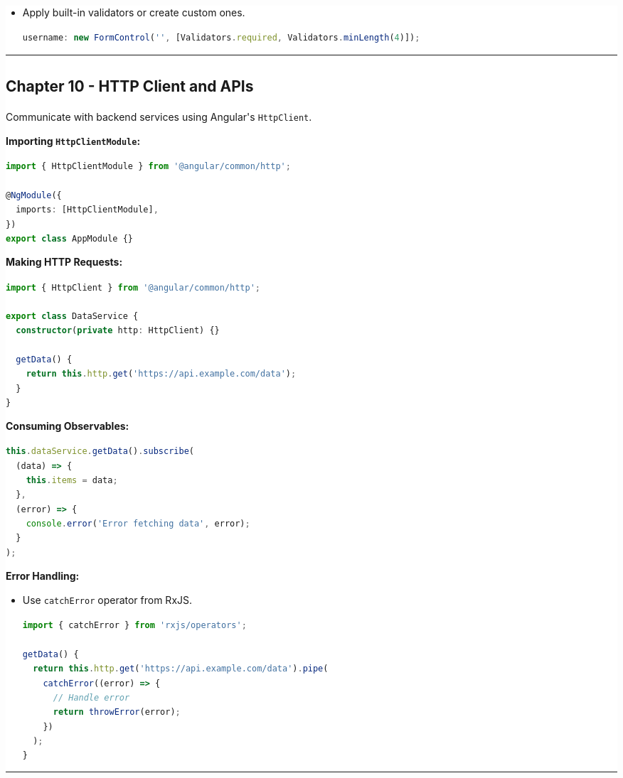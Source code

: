 - Apply built-in validators or create custom ones.

  ```typescript
  username: new FormControl('', [Validators.required, Validators.minLength(4)]);
  ```

---

## Chapter 10 - HTTP Client and APIs

Communicate with backend services using Angular's `HttpClient`.

**Importing `HttpClientModule`:**

```typescript
import { HttpClientModule } from '@angular/common/http';

@NgModule({
  imports: [HttpClientModule],
})
export class AppModule {}
```

**Making HTTP Requests:**

```typescript
import { HttpClient } from '@angular/common/http';

export class DataService {
  constructor(private http: HttpClient) {}

  getData() {
    return this.http.get('https://api.example.com/data');
  }
}
```

**Consuming Observables:**

```typescript
this.dataService.getData().subscribe(
  (data) => {
    this.items = data;
  },
  (error) => {
    console.error('Error fetching data', error);
  }
);
```

**Error Handling:**

- Use `catchError` operator from RxJS.

  ```typescript
  import { catchError } from 'rxjs/operators';

  getData() {
    return this.http.get('https://api.example.com/data').pipe(
      catchError((error) => {
        // Handle error
        return throwError(error);
      })
    );
  }
  ```

---